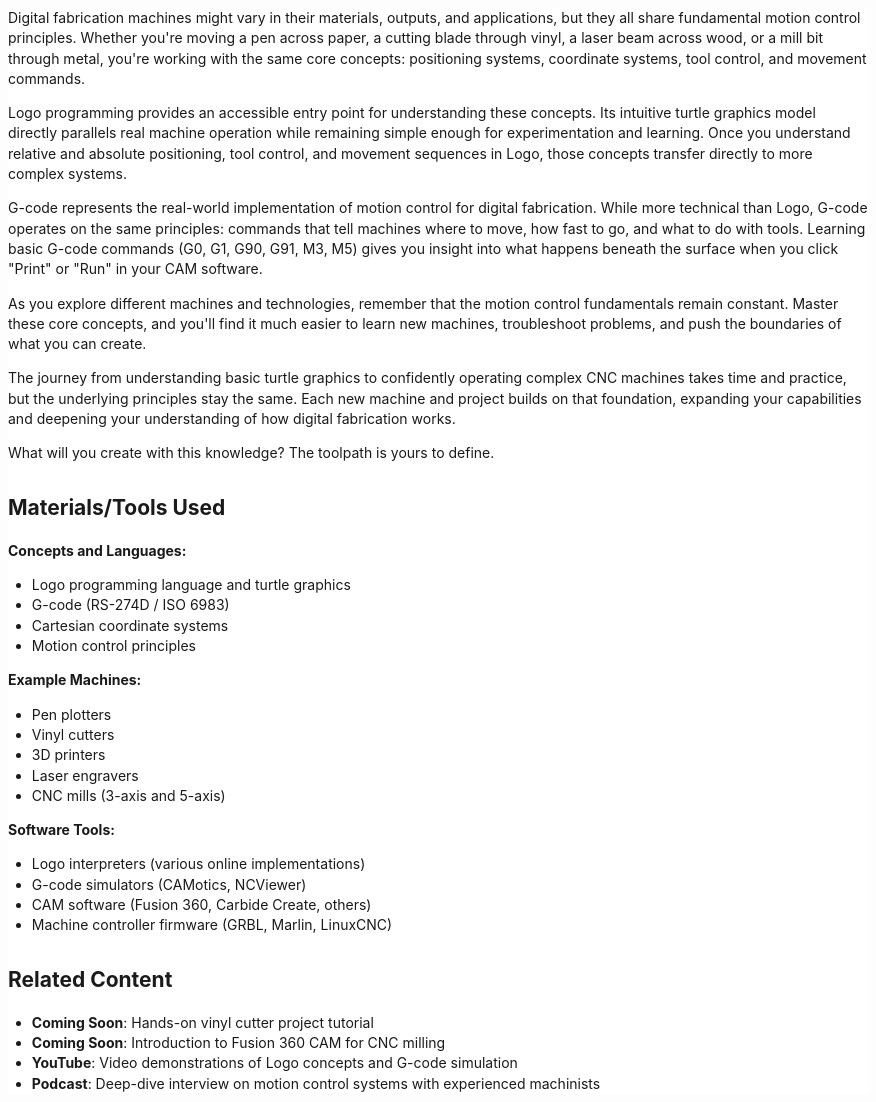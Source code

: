 Digital fabrication machines might vary in their materials, outputs, and applications, but they all share fundamental motion control principles. Whether you're moving a pen across paper, a cutting blade through vinyl, a laser beam across wood, or a mill bit through metal, you're working with the same core concepts: positioning systems, coordinate systems, tool control, and movement commands.

Logo programming provides an accessible entry point for understanding these concepts. Its intuitive turtle graphics model directly parallels real machine operation while remaining simple enough for experimentation and learning. Once you understand relative and absolute positioning, tool control, and movement sequences in Logo, those concepts transfer directly to more complex systems.

G-code represents the real-world implementation of motion control for digital fabrication. While more technical than Logo, G-code operates on the same principles: commands that tell machines where to move, how fast to go, and what to do with tools. Learning basic G-code commands (G0, G1, G90, G91, M3, M5) gives you insight into what happens beneath the surface when you click "Print" or "Run" in your CAM software.

As you explore different machines and technologies, remember that the motion control fundamentals remain constant. Master these core concepts, and you'll find it much easier to learn new machines, troubleshoot problems, and push the boundaries of what you can create.

The journey from understanding basic turtle graphics to confidently operating complex CNC machines takes time and practice, but the underlying principles stay the same. Each new machine and project builds on that foundation, expanding your capabilities and deepening your understanding of how digital fabrication works.

What will you create with this knowledge? The toolpath is yours to define.

## Materials/Tools Used

**Concepts and Languages:**
- Logo programming language and turtle graphics
- G-code (RS-274D / ISO 6983)
- Cartesian coordinate systems
- Motion control principles

**Example Machines:**
- Pen plotters
- Vinyl cutters
- 3D printers
- Laser engravers
- CNC mills (3-axis and 5-axis)

**Software Tools:**
- Logo interpreters (various online implementations)
- G-code simulators (CAMotics, NCViewer)
- CAM software (Fusion 360, Carbide Create, others)
- Machine controller firmware (GRBL, Marlin, LinuxCNC)

## Related Content

- **Coming Soon**: Hands-on vinyl cutter project tutorial
- **Coming Soon**: Introduction to Fusion 360 CAM for CNC milling
- **YouTube**: Video demonstrations of Logo concepts and G-code simulation
- **Podcast**: Deep-dive interview on motion control systems with experienced machinists

